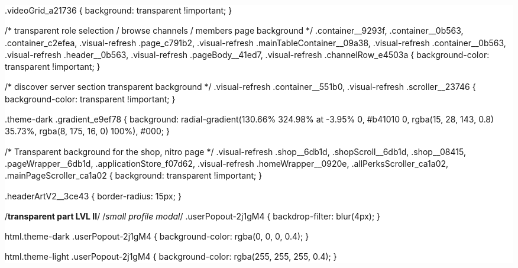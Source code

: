.videoGrid_a21736 {
    background: transparent !important;
}

/* transparent role selection / browse channels / members page background */
.container__9293f,
.container__0b563,
.container_c2efea,
.visual-refresh .page_c791b2,
.visual-refresh .mainTableContainer__09a38,
.visual-refresh .container__0b563, .visual-refresh .header__0b563,
.visual-refresh .pageBody__41ed7,
.visual-refresh .channelRow_e4503a {
    background-color: transparent !important;
}

/* discover server section transparent background */
.visual-refresh .container__551b0,
.visual-refresh .scroller__23746 {
    background-color: transparent !important;
}

.theme-dark .gradient_e9ef78 {
    background: radial-gradient(130.66% 324.98% at -3.95% 0, #b41010 0, rgba(15, 28, 143, 0.8) 35.73%, rgba(8, 175, 16, 0) 100%), #000;
}

/* Transparent background for the shop, nitro page */
.visual-refresh .shop__6db1d,
.shopScroll__6db1d,
.shop__08415,
.pageWrapper__6db1d,
.applicationStore_f07d62,
.visual-refresh .homeWrapper__0920e,
.allPerksScroller_ca1a02, .mainPageScroller_ca1a02 {
    background: transparent !important;
}

.headerArtV2__3ce43 {
    border-radius: 15px;
}

/**transparent part LVL II**/
/*small profile modal*/
.userPopout-2j1gM4 {
    backdrop-filter: blur(4px);
}

html.theme-dark .userPopout-2j1gM4 {
    background-color: rgba(0, 0, 0, 0.4);
}

html.theme-light .userPopout-2j1gM4 {
    background-color: rgba(255, 255, 255, 0.4);
}
